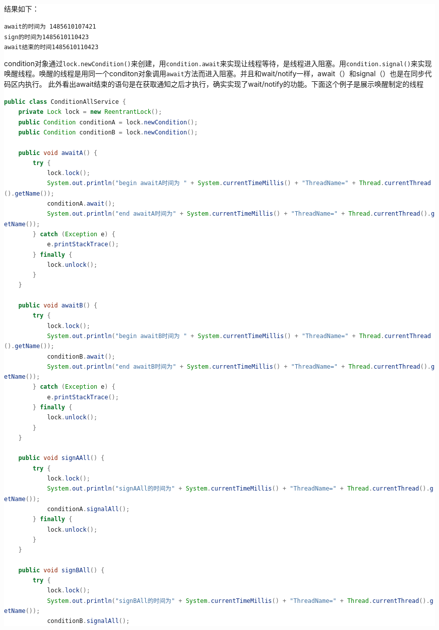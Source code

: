 结果如下：

```
await的时间为 1485610107421
sign的时间为1485610110423
await结束的时间1485610110423
```

condition对象通过`lock.newCondition()`来创建，用`condition.await`来实现让线程等待，是线程进入阻塞。用`condition.signal()`来实现唤醒线程。唤醒的线程是用同一个conditon对象调用`await`方法而进入阻塞。并且和wait/notify一样，await（）和signal（）也是在同步代码区内执行。
此外看出await结束的语句是在获取通知之后才执行，确实实现了wait/notify的功能。下面这个例子是展示唤醒制定的线程

```java
public class ConditionAllService {
    private Lock lock = new ReentrantLock();
    public Condition conditionA = lock.newCondition();
    public Condition conditionB = lock.newCondition();

    public void awaitA() {
        try {
            lock.lock();
            System.out.println("begin awaitA时间为 " + System.currentTimeMillis() + "ThreadName=" + Thread.currentThread().getName());
            conditionA.await();
            System.out.println("end awaitA时间为" + System.currentTimeMillis() + "ThreadName=" + Thread.currentThread().getName());
        } catch (Exception e) {
            e.printStackTrace();
        } finally {
            lock.unlock();
        }
    }

    public void awaitB() {
        try {
            lock.lock();
            System.out.println("begin awaitB时间为 " + System.currentTimeMillis() + "ThreadName=" + Thread.currentThread().getName());
            conditionB.await();
            System.out.println("end awaitB时间为" + System.currentTimeMillis() + "ThreadName=" + Thread.currentThread().getName());
        } catch (Exception e) {
            e.printStackTrace();
        } finally {
            lock.unlock();
        }
    }

    public void signAAll() {
        try {
            lock.lock();
            System.out.println("signAAll的时间为" + System.currentTimeMillis() + "ThreadName=" + Thread.currentThread().getName());
            conditionA.signalAll();
        } finally {
            lock.unlock();
        }
    }

    public void signBAll() {
        try {
            lock.lock();
            System.out.println("signBAll的时间为" + System.currentTimeMillis() + "ThreadName=" + Thread.currentThread().getName());
            conditionB.signalAll();
```